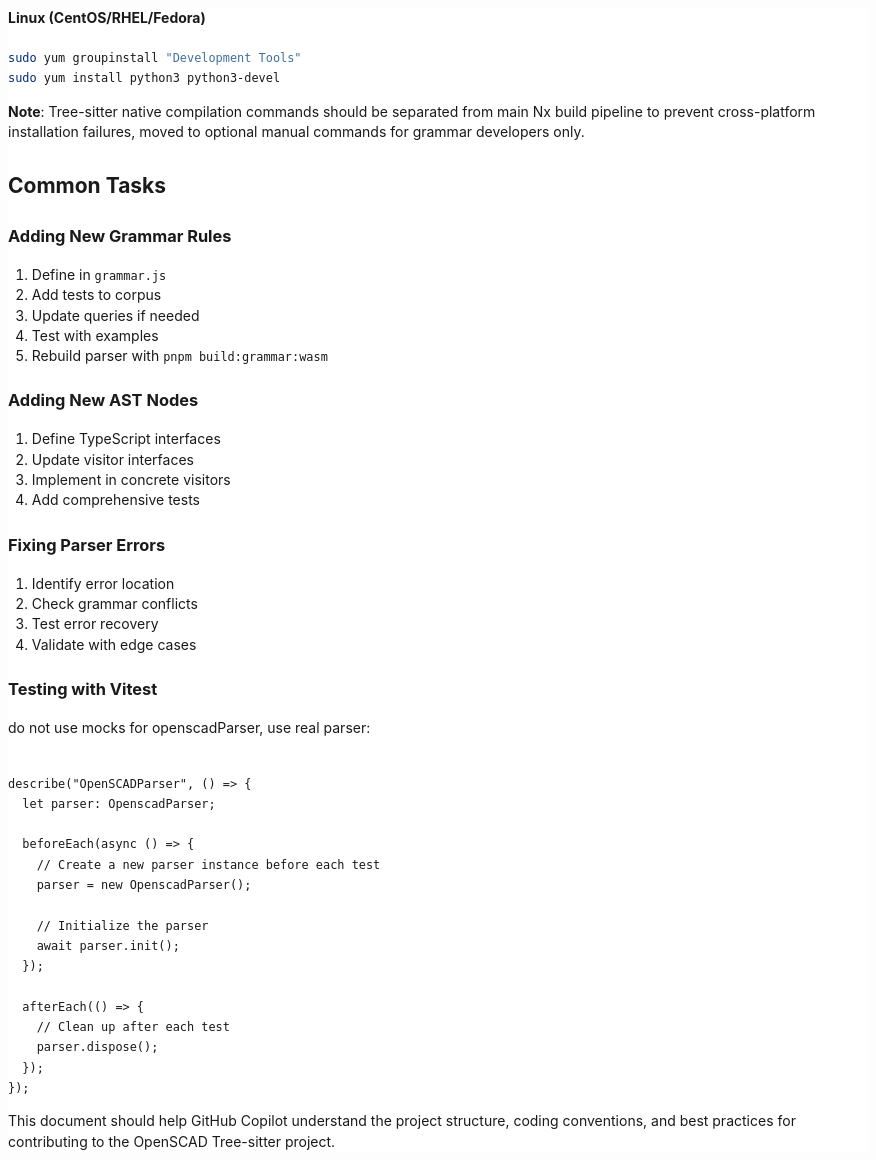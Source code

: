 #### Linux (CentOS/RHEL/Fedora)
```bash
sudo yum groupinstall "Development Tools"
sudo yum install python3 python3-devel
```

**Note**: Tree-sitter native compilation commands should be separated from main Nx build pipeline to prevent cross-platform installation failures, moved to optional manual commands for grammar developers only.

## Common Tasks

### Adding New Grammar Rules
1. Define in `grammar.js`
2. Add tests to corpus
3. Update queries if needed
4. Test with examples
5. Rebuild parser with `pnpm build:grammar:wasm`

### Adding New AST Nodes
1. Define TypeScript interfaces
2. Update visitor interfaces
3. Implement in concrete visitors
4. Add comprehensive tests

### Fixing Parser Errors
1. Identify error location
2. Check grammar conflicts
3. Test error recovery
4. Validate with edge cases


### Testing with Vitest
do not use mocks for openscadParser, use real parser:

```

describe("OpenSCADParser", () => {
  let parser: OpenscadParser;

  beforeEach(async () => {
    // Create a new parser instance before each test
    parser = new OpenscadParser();

    // Initialize the parser
    await parser.init();
  });

  afterEach(() => {
    // Clean up after each test
    parser.dispose();
  });
});
```

This document should help GitHub Copilot understand the project structure, coding conventions, and best practices for contributing to the OpenSCAD Tree-sitter project.
